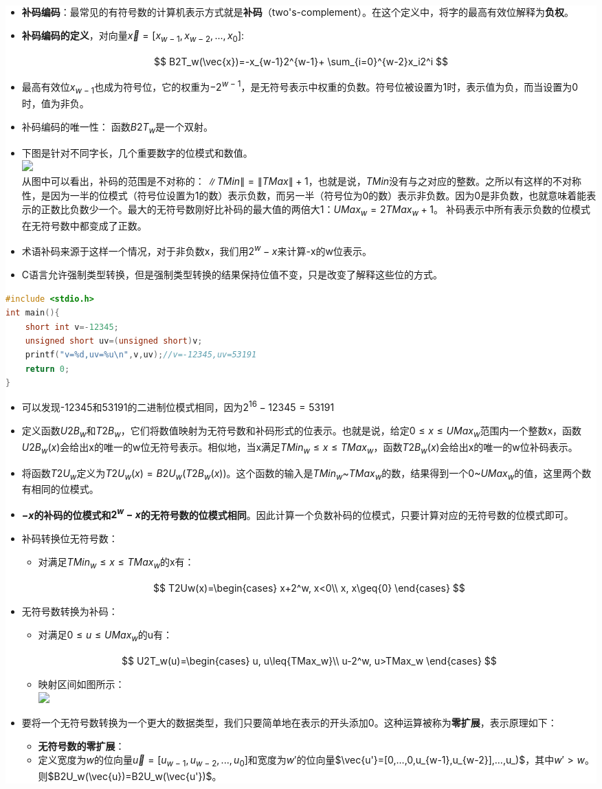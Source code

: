 * **补码编码**：最常见的有符号数的计算机表示方式就是**补码**（two's-complement）。在这个定义中，将字的最高有效位解释为**负权**。

* **补码编码的定义**，对向量$\vec{x}=[x_{w-1},x_{w-2},...,x_0]$:

$$
	B2T_w(\vec{x})=-x_{w-1}2^{w-1}+ \sum_{i=0}^{w-2}x_i2^i
$$

* 最高有效位$x_{w-1}$也成为符号位，它的权重为$-2^{w-1}$，是无符号表示中权重的负数。符号位被设置为1时，表示值为负，而当设置为0时，值为非负。

* 补码编码的唯一性： 函数$B2T_w$是一个双射。

* 下图是针对不同字长，几个重要数字的位模式和数值。<br/>![]({{site_url}}/assets/csapp/ch2/2-14.png)<br/>从图中可以看出，补码的范围是不对称的： $\|TMin\|=\|TMax\|+1$，也就是说，$TMin$没有与之对应的整数。之所以有这样的不对称性，是因为一半的位模式（符号位设置为1的数）表示负数，而另一半（符号位为0的数）表示非负数。因为0是非负数，也就意味着能表示的正数比负数少一个。最大的无符号数刚好比补码的最大值的两倍大1：$UMax_w=2TMax_w+1$。 补码表示中所有表示负数的位模式在无符号数中都变成了正数。

* 术语补码来源于这样一个情况，对于非负数x，我们用$2^w-x$来计算-x的w位表示。

* C语言允许强制类型转换，但是强制类型转换的结果保持位值不变，只是改变了解释这些位的方式。
```cpp
#include <stdio.h>
int main(){
    short int v=-12345;
    unsigned short uv=(unsigned short)v;
    printf("v=%d,uv=%u\n",v,uv);//v=-12345,uv=53191
    return 0;
}
```
* 可以发现-12345和53191的二进制位模式相同，因为$2^{16}-12345=53191$

* 定义函数$U2B_w$和$T2B_w$，它们将数值映射为无符号数和补码形式的位表示。也就是说，给定$0\leq{x}\leq{UMax_w}$范围内一个整数x，函数$U2B_w(x)$会给出x的唯一的w位无符号表示。相似地，当x满足$TMin_w \leq{x}\leq{TMax_w}$，函数$T2B_w(x)$会给出x的唯一的w位补码表示。

* 将函数$T2U_w$定义为$T2U_w(x)=B2U_w(T2B_w(x))$。这个函数的输入是$TMin_w$~$TMax_w$的数，结果得到一个$0$~$UMax_w$的值，这里两个数有相同的位模式。

* **$-x$的补码的位模式和$2^w-x$的无符号数的位模式相同**。因此计算一个负数补码的位模式，只要计算对应的无符号数的位模式即可。

* 补码转换位无符号数：
    * 对满足$TMin_w \leq {x} \leq {TMax_w}$的x有：
    
    $$
        T2Uw(x)=\begin{cases} x+2^w, x<0\\
                                x, x\geq{0}
                \end{cases}
    $$

* 无符号数转换为补码：
    * 对满足$0\leq{u}\leq {UMax_w}$的u有：
    
    $$
        U2T_w(u)=\begin{cases}
                    u, u\leq{TMax_w}\\
                    u-2^w, u>TMax_w
                \end{cases}
    $$

    * 映射区间如图所示：<br/>![]({{site_url}}/assets/csapp/ch2/2-18.png)
* 要将一个无符号数转换为一个更大的数据类型，我们只要简单地在表示的开头添加0。这种运算被称为**零扩展**，表示原理如下：
	* **无符号数的零扩展**：
	* 定义宽度为$w$的位向量$\vec{u}=[u_{w-1},u_{w-2},...,u_0]$和宽度为$w'$的位向量$\vec{u'}=[0,...,0,u_{w-1},u_{w-2}],...,u_)$，其中$w'>w$。则$B2U_w(\vec{u})=B2U_w(\vec{u'})$。
